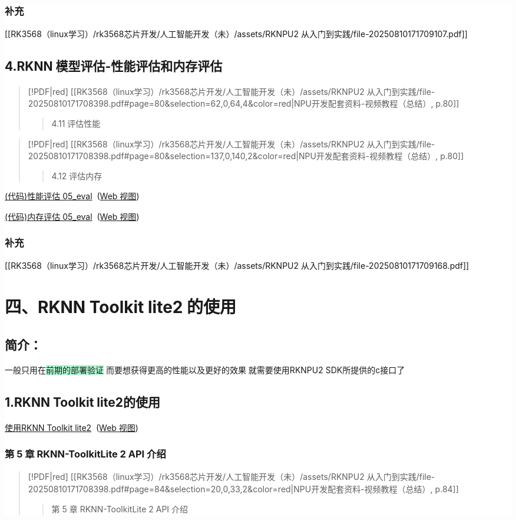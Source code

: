 ### 补充
[[RK3568（linux学习）/rk3568芯片开发/人工智能开发（未）/assets/RKNPU2 从入门到实践/file-20250810171709107.pdf]]

## 4.RKNN 模型评估-性能评估和内存评估
> [!PDF|red] [[RK3568（linux学习）/rk3568芯片开发/人工智能开发（未）/assets/RKNPU2 从入门到实践/file-20250810171708398.pdf#page=80&selection=62,0,64,4&color=red|NPU开发配套资料-视频教程（总结）, p.80]]
> > 4.11 评估性能

> [!PDF|red] [[RK3568（linux学习）/rk3568芯片开发/人工智能开发（未）/assets/RKNPU2 从入门到实践/file-20250810171708398.pdf#page=80&selection=137,0,140,2&color=red|NPU开发配套资料-视频教程（总结）, p.80]]
> > 4.12 评估内存


[(代码)性能评估 05_eval](onenote:https://d.docs.live.net/52d4b76bb0ffcf51/Documents/\(RK3568\)Linux驱动开发/RKNPU2%20从入门到实践.one#\(代码\)性能评估%20%2005_eval&section-id={641937CE-3813-4C58-8FF0-46D25EB3FA91}&page-id={A9460EF0-8628-4CBE-8671-87FEF54584B3}&end)  ([Web 视图](https://onedrive.live.com/view.aspx?resid=52D4B76BB0FFCF51%21se8c325913f784bf694d429e5ee2ab2be&id=documents&wd=target%28RKNPU2%20%E4%BB%8E%E5%85%A5%E9%97%A8%E5%88%B0%E5%AE%9E%E8%B7%B5.one%7C641937CE-3813-4C58-8FF0-46D25EB3FA91%2F%28%E4%BB%A3%E7%A0%81%5C%29%E6%80%A7%E8%83%BD%E8%AF%84%E4%BC%B0%20%2005_eval%7CA9460EF0-8628-4CBE-8671-87FEF54584B3%2F%29))

[(代码)内存评估 05_eval](onenote:https://d.docs.live.net/52d4b76bb0ffcf51/Documents/\(RK3568\)Linux驱动开发/RKNPU2%20从入门到实践.one#\(代码\)内存评估%20%20%2005_eval&section-id={641937CE-3813-4C58-8FF0-46D25EB3FA91}&page-id={5EED6DF6-E662-4198-89FE-1D63391218A7}&end)  ([Web 视图](https://onedrive.live.com/view.aspx?resid=52D4B76BB0FFCF51%21se8c325913f784bf694d429e5ee2ab2be&id=documents&wd=target%28RKNPU2%20%E4%BB%8E%E5%85%A5%E9%97%A8%E5%88%B0%E5%AE%9E%E8%B7%B5.one%7C641937CE-3813-4C58-8FF0-46D25EB3FA91%2F%28%E4%BB%A3%E7%A0%81%5C%29%E5%86%85%E5%AD%98%E8%AF%84%E4%BC%B0%20%20%2005_eval%7C5EED6DF6-E662-4198-89FE-1D63391218A7%2F%29))
### 补充
[[RK3568（linux学习）/rk3568芯片开发/人工智能开发（未）/assets/RKNPU2 从入门到实践/file-20250810171709168.pdf]]
# 四、RKNN Toolkit lite2 的使用


## 简介：
一般只用在<span style="background:#affad1">前期的部署验证</span>
而要想获得更高的性能以及更好的效果
就需要使用RKNPU2 SDK所提供的c接口了
## 1.RKNN Toolkit lite2的使用
[使用RKNN Toolkit lite2](onenote:https://d.docs.live.net/52d4b76bb0ffcf51/Documents/\(RK3568\)Linux驱动开发/RKNPU2%20从入门到实践.one#使用RKNN%20Toolkit%20lite2&section-id={641937CE-3813-4C58-8FF0-46D25EB3FA91}&page-id={177C6E23-9AE4-4A42-A4DA-34733682E0AD}&end)  ([Web 视图](https://onedrive.live.com/view.aspx?resid=52D4B76BB0FFCF51%21se8c325913f784bf694d429e5ee2ab2be&id=documents&wd=target%28RKNPU2%20%E4%BB%8E%E5%85%A5%E9%97%A8%E5%88%B0%E5%AE%9E%E8%B7%B5.one%7C641937CE-3813-4C58-8FF0-46D25EB3FA91%2F%E4%BD%BF%E7%94%A8RKNN%20Toolkit%20lite2%7C177C6E23-9AE4-4A42-A4DA-34733682E0AD%2F%29))

### 第 5 章 RKNN-ToolkitLite 2 API 介绍
> [!PDF|red] [[RK3568（linux学习）/rk3568芯片开发/人工智能开发（未）/assets/RKNPU2 从入门到实践/file-20250810171708398.pdf#page=84&selection=20,0,33,2&color=red|NPU开发配套资料-视频教程（总结）, p.84]]
> > 第 5 章 RKNN-ToolkitLite 2 API 介绍
> 
> 
